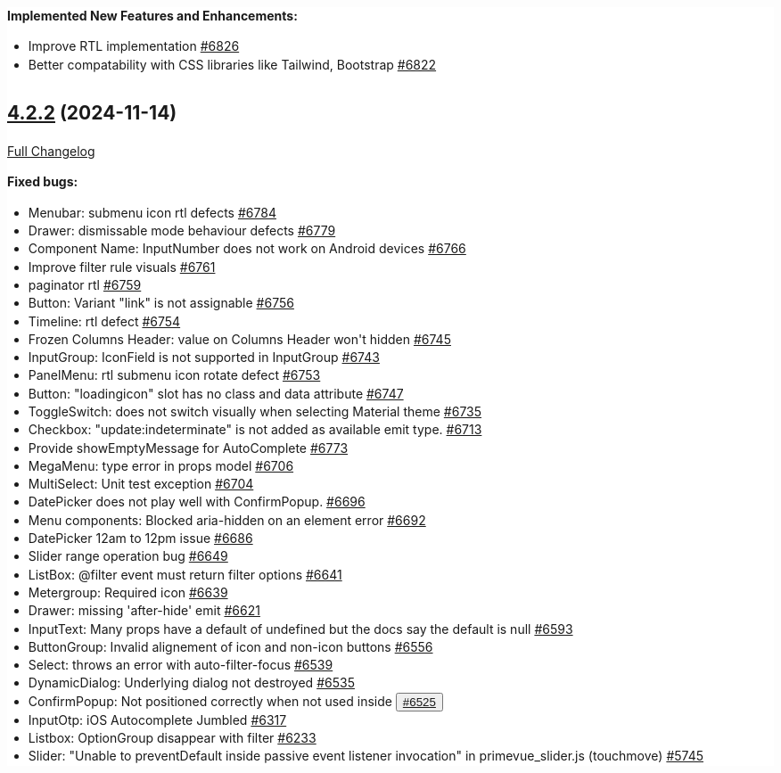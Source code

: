 **Implemented New Features and Enhancements:**

- Improve RTL implementation [\#6826](https://github.com/primefaces/primevue/issues/6826)
- Better compatability with CSS libraries like Tailwind, Bootstrap [\#6822](https://github.com/primefaces/primevue/issues/6822)

## [4.2.2](https://github.com/primefaces/primevue/tree/4.2.2) (2024-11-14)

[Full Changelog](https://github.com/primefaces/primevue/compare/4.2.1...4.2.2)

**Fixed bugs:**

- Menubar: submenu icon rtl defects [\#6784](https://github.com/primefaces/primevue/issues/6784)
- Drawer: dismissable mode behaviour defects [\#6779](https://github.com/primefaces/primevue/issues/6779)
- Component Name: InputNumber does not work on Android devices [\#6766](https://github.com/primefaces/primevue/issues/6766)
- Improve filter rule visuals [\#6761](https://github.com/primefaces/primevue/issues/6761)
- paginator rtl [\#6759](https://github.com/primefaces/primevue/issues/6759)
- Button: Variant "link" is not assignable [\#6756](https://github.com/primefaces/primevue/issues/6756)
- Timeline: rtl defect [\#6754](https://github.com/primefaces/primevue/issues/6754)
- Frozen Columns Header: value on Columns Header won't hidden [\#6745](https://github.com/primefaces/primevue/issues/6745)
- InputGroup: IconField is not supported in InputGroup [\#6743](https://github.com/primefaces/primevue/issues/6743)
- PanelMenu: rtl submenu icon rotate defect [\#6753](https://github.com/primefaces/primevue/issues/6753)
- Button: "loadingicon" slot has no class and data attribute [\#6747](https://github.com/primefaces/primevue/issues/6747)
- ToggleSwitch: does not switch visually when selecting Material theme [\#6735](https://github.com/primefaces/primevue/issues/6735)
- Checkbox: "update:indeterminate" is not added as available emit type. [\#6713](https://github.com/primefaces/primevue/issues/6713)
- Provide showEmptyMessage for AutoComplete [\#6773](https://github.com/primefaces/primevue/issues/6709)
- MegaMenu: type error in props model [\#6706](https://github.com/primefaces/primevue/issues/6706)
- MultiSelect: Unit test exception [\#6704](https://github.com/primefaces/primevue/issues/6704)
- DatePicker does not play well with ConfirmPopup. [\#6696](https://github.com/primefaces/primevue/issues/6696)
- Menu components: Blocked aria-hidden on an element error [\#6692](https://github.com/primefaces/primevue/issues/6692)
- DatePicker 12am to 12pm issue [\#6686](https://github.com/primefaces/primevue/issues/6686)
- Slider range operation bug [\#6649](https://github.com/primefaces/primevue/issues/6649)
- ListBox: @filter event must return filter options [\#6641](https://github.com/primefaces/primevue/issues/6641)
- Metergroup: Required icon [\#6639](https://github.com/primefaces/primevue/issues/6639)
- Drawer: missing 'after-hide' emit [\#6621](https://github.com/primefaces/primevue/issues/6621)
- InputText: Many props have a default of undefined but the docs say the default is null [\#6593](https://github.com/primefaces/primevue/issues/6593)
- ButtonGroup: Invalid alignement of icon and non-icon buttons [\#6556](https://github.com/primefaces/primevue/issues/6556)
- Select: throws an error with auto-filter-focus [\#6539](https://github.com/primefaces/primevue/issues/6539)
- DynamicDialog: Underlying dialog not destroyed [\#6535](https://github.com/primefaces/primevue/issues/6535)
- ConfirmPopup: Not positioned correctly when not used inside <button> [\#6525](https://github.com/primefaces/primevue/issues/6525)
- InputOtp: iOS Autocomplete Jumbled [\#6317](https://github.com/primefaces/primevue/issues/6317)
- Listbox: OptionGroup disappear with filter [\#6233](https://github.com/primefaces/primevue/issues/6233)
- Slider: "Unable to preventDefault inside passive event listener invocation" in primevue_slider.js (touchmove) [\#5745](https://github.com/primefaces/primevue/issues/5745)